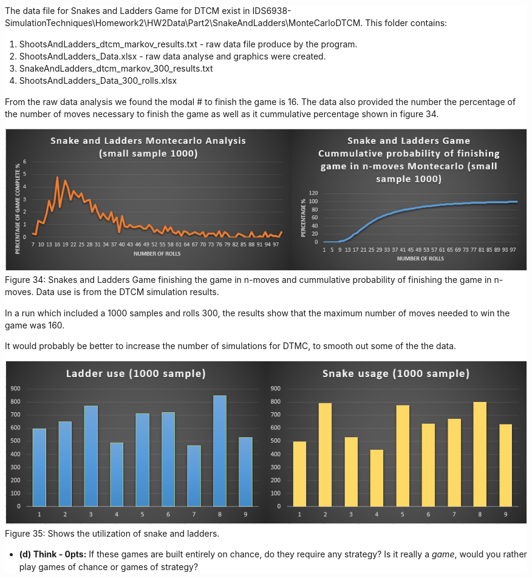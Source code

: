 The data file for Snakes and Ladders Game for DTCM exist in IDS6938-SimulationTechniques\Homework2\HW2Data\Part2\SnakeAndLadders\MonteCarloDTCM.  This folder contains:
1) ShootsAndLadders_dtcm_markov_results.txt - raw data file produce by the program.
2) ShootsAndLadders_Data.xlsx - raw data analyse and graphics were created.
3) SnakeAndLadders_dtcm_markov_300_results.txt
4) ShootsAndLadders_Data_300_rolls.xlsx

From the raw data analysis we found the modal # to finish the game is 16.  The data also provided the number the percentage of the number of moves necessary to finish the game as well as it cummulative percentage shown in figure 34.


![](HW2Data/Part2/SnakeAndLadders/MonteCarloDTCM/SnakeAndLaddersDTMCStatistics.PNG?raw=true)
Figure 34: Snakes and Ladders Game finishing the game in n-moves and cummulative probability of finishing the game in n-moves. Data use is from the DTCM simulation results.

In a run which included a 1000 samples and rolls 300, the results show that the maximum number of moves needed to win the game was 160.

It would probably be better to increase the number of simulations for DTMC, to smooth out some of the the data.

![](HW2Data/Part2/SnakeAndLadders/MonteCarloDTCM/SnakeandLaddersUsage.PNG?raw=true)
Figure 35: Shows the utilization of snake and ladders.

* **(d) Think - 0pts:** If these games are built entirely on chance, do they require any strategy? Is it really a *game*, would you rather play games of chance or games of strategy?
